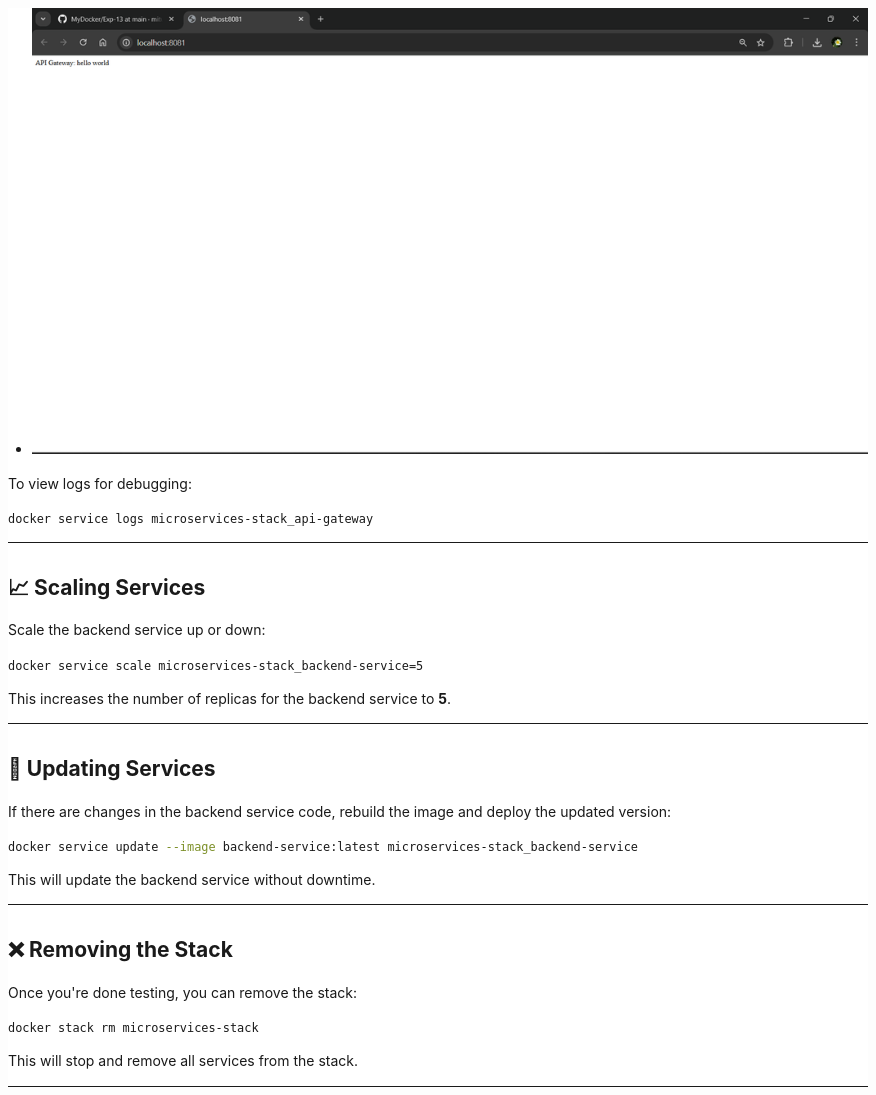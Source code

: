 - ![alt text](image-4.png)

To view logs for debugging:
```bash
docker service logs microservices-stack_api-gateway
```

---

## 📈 Scaling Services  
Scale the backend service up or down:
```bash
docker service scale microservices-stack_backend-service=5
```
This increases the number of replicas for the backend service to **5**.

---

## 🔄 Updating Services  
If there are changes in the backend service code, rebuild the image and deploy the updated version:
```bash
docker service update --image backend-service:latest microservices-stack_backend-service
```
This will update the backend service without downtime.

---

## ❌ Removing the Stack  
Once you're done testing, you can remove the stack:
```bash
docker stack rm microservices-stack
```
This will stop and remove all services from the stack.

---